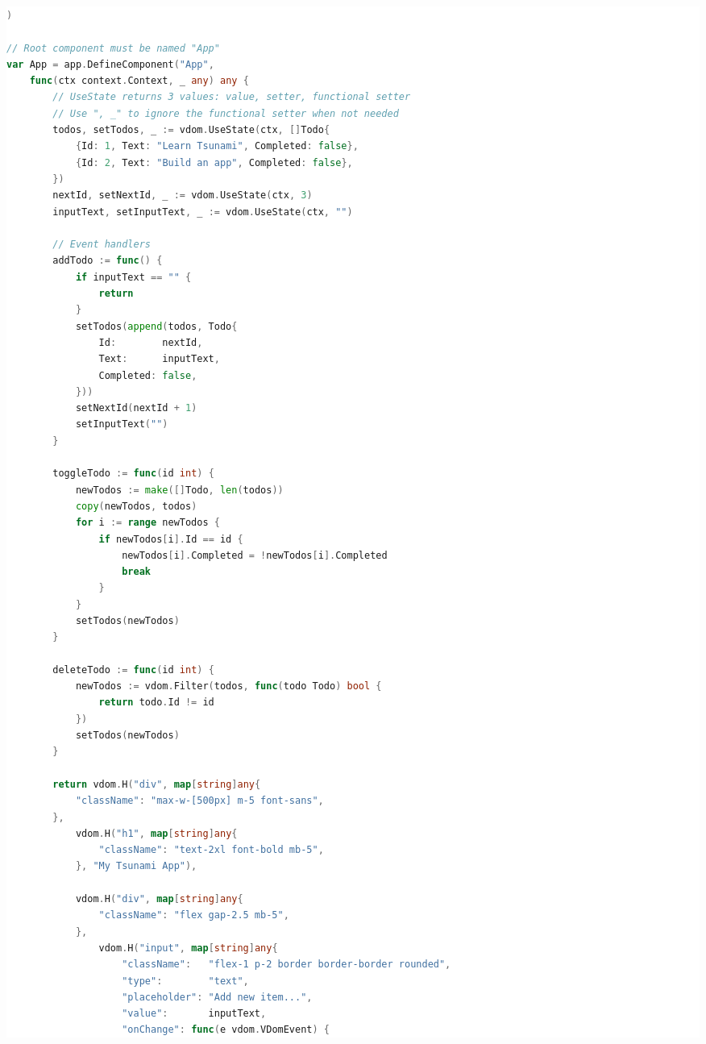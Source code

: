 ```go
)

// Root component must be named "App"
var App = app.DefineComponent("App",
    func(ctx context.Context, _ any) any {
        // UseState returns 3 values: value, setter, functional setter
        // Use ", _" to ignore the functional setter when not needed
        todos, setTodos, _ := vdom.UseState(ctx, []Todo{
            {Id: 1, Text: "Learn Tsunami", Completed: false},
            {Id: 2, Text: "Build an app", Completed: false},
        })
        nextId, setNextId, _ := vdom.UseState(ctx, 3)
        inputText, setInputText, _ := vdom.UseState(ctx, "")

        // Event handlers
        addTodo := func() {
            if inputText == "" {
                return
            }
            setTodos(append(todos, Todo{
                Id:        nextId,
                Text:      inputText,
                Completed: false,
            }))
            setNextId(nextId + 1)
            setInputText("")
        }

        toggleTodo := func(id int) {
            newTodos := make([]Todo, len(todos))
            copy(newTodos, todos)
            for i := range newTodos {
                if newTodos[i].Id == id {
                    newTodos[i].Completed = !newTodos[i].Completed
                    break
                }
            }
            setTodos(newTodos)
        }

        deleteTodo := func(id int) {
            newTodos := vdom.Filter(todos, func(todo Todo) bool {
                return todo.Id != id
            })
            setTodos(newTodos)
        }

        return vdom.H("div", map[string]any{
            "className": "max-w-[500px] m-5 font-sans",
        },
            vdom.H("h1", map[string]any{
                "className": "text-2xl font-bold mb-5",
            }, "My Tsunami App"),

            vdom.H("div", map[string]any{
                "className": "flex gap-2.5 mb-5",
            },
                vdom.H("input", map[string]any{
                    "className":   "flex-1 p-2 border border-border rounded",
                    "type":        "text",
                    "placeholder": "Add new item...",
                    "value":       inputText,
                    "onChange": func(e vdom.VDomEvent) {
```